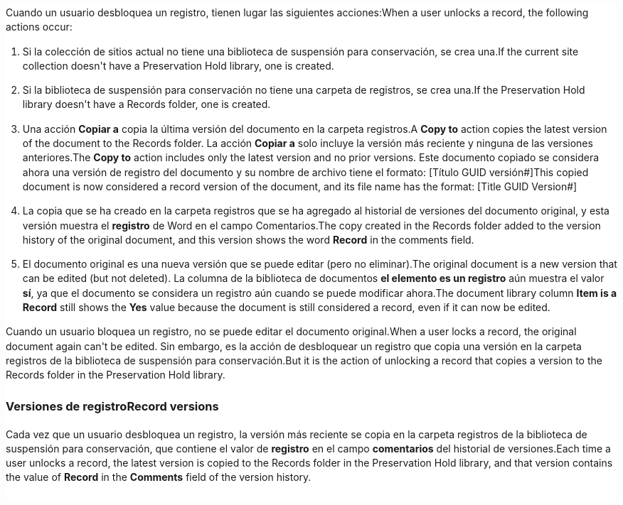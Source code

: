 <span data-ttu-id="32c6b-183">Cuando un usuario desbloquea un registro, tienen lugar las siguientes acciones:</span><span class="sxs-lookup"><span data-stu-id="32c6b-183">When a user unlocks a record, the following actions occur:</span></span>

1. <span data-ttu-id="32c6b-184">Si la colección de sitios actual no tiene una biblioteca de suspensión para conservación, se crea una.</span><span class="sxs-lookup"><span data-stu-id="32c6b-184">If the current site collection doesn't have a Preservation Hold library, one is created.</span></span>

2. <span data-ttu-id="32c6b-185">Si la biblioteca de suspensión para conservación no tiene una carpeta de registros, se crea una.</span><span class="sxs-lookup"><span data-stu-id="32c6b-185">If the Preservation Hold library doesn't have a Records folder, one is created.</span></span>

3. <span data-ttu-id="32c6b-186">Una acción **Copiar a** copia la última versión del documento en la carpeta registros.</span><span class="sxs-lookup"><span data-stu-id="32c6b-186">A **Copy to** action copies the latest version of the document to the Records folder.</span></span> <span data-ttu-id="32c6b-187">La acción **Copiar a** solo incluye la versión más reciente y ninguna de las versiones anteriores.</span><span class="sxs-lookup"><span data-stu-id="32c6b-187">The **Copy to** action includes only the latest version and no prior versions.</span></span> <span data-ttu-id="32c6b-188">Este documento copiado se considera ahora una versión de registro del documento y su nombre de archivo tiene el formato: \[Título GUID versión\#\]</span><span class="sxs-lookup"><span data-stu-id="32c6b-188">This copied document is now considered a record version of the document, and its file name has the format: \[Title GUID Version\#\]</span></span>

4. <span data-ttu-id="32c6b-189">La copia que se ha creado en la carpeta registros que se ha agregado al historial de versiones del documento original, y esta versión muestra el **registro** de Word en el campo Comentarios.</span><span class="sxs-lookup"><span data-stu-id="32c6b-189">The copy created in the Records folder added to the version history of the original document, and this version shows the word **Record** in the comments field.</span></span>

5. <span data-ttu-id="32c6b-190">El documento original es una nueva versión que se puede editar (pero no eliminar).</span><span class="sxs-lookup"><span data-stu-id="32c6b-190">The original document is a new version that can be edited (but not deleted).</span></span> <span data-ttu-id="32c6b-191">La columna de la biblioteca de documentos **el elemento es un registro** aún muestra el valor **sí**, ya que el documento se considera un registro aún cuando se puede modificar ahora.</span><span class="sxs-lookup"><span data-stu-id="32c6b-191">The document library column **Item is a Record** still shows the **Yes** value because the document is still considered a record, even if it can now be edited.</span></span>

<span data-ttu-id="32c6b-192">Cuando un usuario bloquea un registro, no se puede editar el documento original.</span><span class="sxs-lookup"><span data-stu-id="32c6b-192">When a user locks a record, the original document again can't be edited.</span></span> <span data-ttu-id="32c6b-193">Sin embargo, es la acción de desbloquear un registro que copia una versión en la carpeta registros de la biblioteca de suspensión para conservación.</span><span class="sxs-lookup"><span data-stu-id="32c6b-193">But it is the action of unlocking a record that copies a version to the Records folder in the Preservation Hold library.</span></span>

### <a name="record-versions"></a><span data-ttu-id="32c6b-194">Versiones de registro</span><span class="sxs-lookup"><span data-stu-id="32c6b-194">Record versions</span></span>

<span data-ttu-id="32c6b-195">Cada vez que un usuario desbloquea un registro, la versión más reciente se copia en la carpeta registros de la biblioteca de suspensión para conservación, que contiene el valor de **registro** en el campo **comentarios** del historial de versiones.</span><span class="sxs-lookup"><span data-stu-id="32c6b-195">Each time a user unlocks a record, the latest version is copied to the Records folder in the Preservation Hold library, and that version contains the value of **Record** in the **Comments** field of the version history.</span></span>
<br/><br/>

